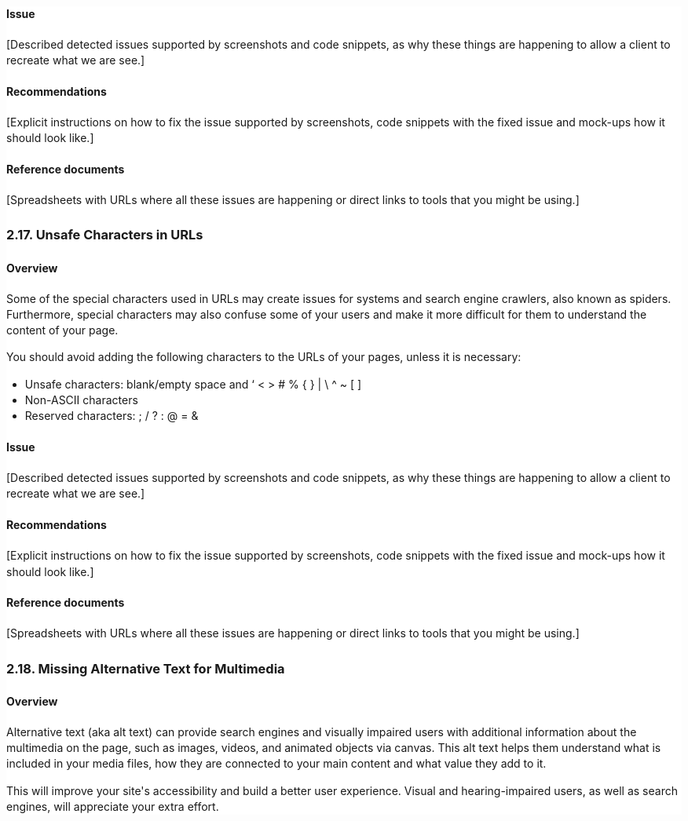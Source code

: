 #### Issue

[Described detected issues supported by screenshots and code snippets, as why these things are happening to allow a client to recreate what we are see.]

#### Recommendations

[Explicit instructions on how to fix the issue supported by screenshots, code snippets with the fixed issue and mock-ups how it should look like.]

#### Reference documents

[Spreadsheets with URLs where all these issues are happening or direct links to tools that you might be using.]

### 2.17. Unsafe Characters in URLs

#### Overview

Some of the special characters used in URLs may create issues for systems and search engine crawlers, also known as spiders. Furthermore, special characters may also confuse some of your users and make it more difficult for them to understand the content of your page.

You should avoid adding the following characters to the URLs of your pages, unless it is necessary:

- Unsafe characters: blank/empty space and ‘ < > # % { } | \ ^ ~ [ ]
- Non-ASCII characters
- Reserved characters: ; / ? : @ = &

#### Issue

[Described detected issues supported by screenshots and code snippets, as why these things are happening to allow a client to recreate what we are see.]

#### Recommendations

[Explicit instructions on how to fix the issue supported by screenshots, code snippets with the fixed issue and mock-ups how it should look like.]

#### Reference documents

[Spreadsheets with URLs where all these issues are happening or direct links to tools that you might be using.]

### 2.18. Missing Alternative Text for Multimedia

#### Overview

Alternative text (aka alt text) can provide search engines and visually impaired users with additional information about the multimedia on the page, such as images, videos, and animated objects via canvas. This alt text helps them understand what is included in your media files, how they are connected to your main content and what value they add to it.

This will improve your site's accessibility and build a better user experience. Visual and hearing-impaired users, as well as search engines, will appreciate your extra effort.
